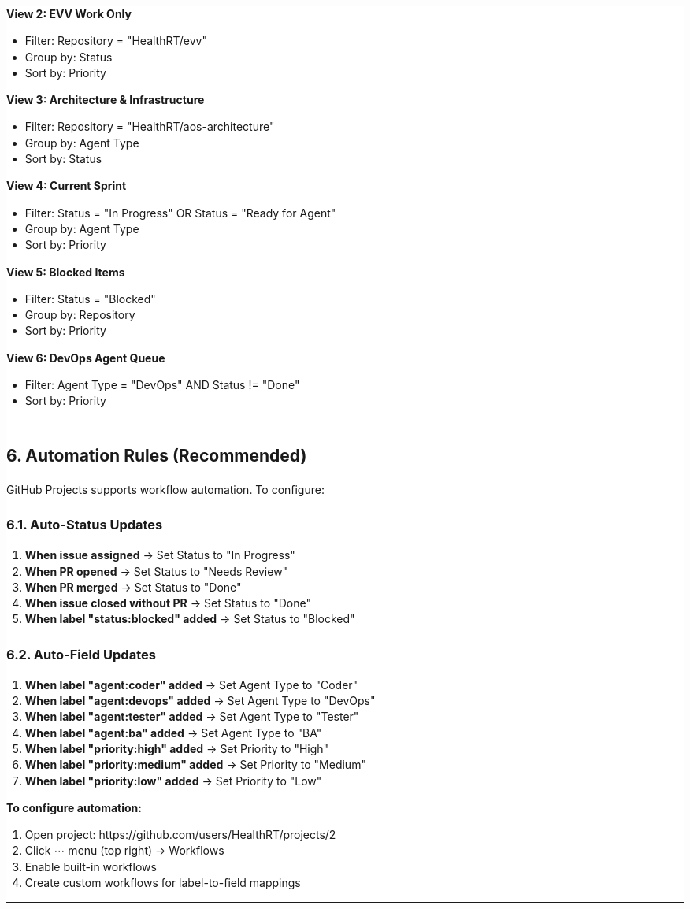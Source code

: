**View 2: EVV Work Only**
- Filter: Repository = "HealthRT/evv"
- Group by: Status
- Sort by: Priority

**View 3: Architecture & Infrastructure**
- Filter: Repository = "HealthRT/aos-architecture"
- Group by: Agent Type
- Sort by: Status

**View 4: Current Sprint**
- Filter: Status = "In Progress" OR Status = "Ready for Agent"
- Group by: Agent Type
- Sort by: Priority

**View 5: Blocked Items**
- Filter: Status = "Blocked"
- Group by: Repository
- Sort by: Priority

**View 6: DevOps Agent Queue**
- Filter: Agent Type = "DevOps" AND Status != "Done"
- Sort by: Priority

---

## 6. Automation Rules (Recommended)

GitHub Projects supports workflow automation. To configure:

### 6.1. Auto-Status Updates

1. **When issue assigned** → Set Status to "In Progress"
2. **When PR opened** → Set Status to "Needs Review"
3. **When PR merged** → Set Status to "Done"
4. **When issue closed without PR** → Set Status to "Done"
5. **When label "status:blocked" added** → Set Status to "Blocked"

### 6.2. Auto-Field Updates

1. **When label "agent:coder" added** → Set Agent Type to "Coder"
2. **When label "agent:devops" added** → Set Agent Type to "DevOps"
3. **When label "agent:tester" added** → Set Agent Type to "Tester"
4. **When label "agent:ba" added** → Set Agent Type to "BA"
5. **When label "priority:high" added** → Set Priority to "High"
6. **When label "priority:medium" added** → Set Priority to "Medium"
7. **When label "priority:low" added** → Set Priority to "Low"

**To configure automation:**
1. Open project: https://github.com/users/HealthRT/projects/2
2. Click ⋯ menu (top right) → Workflows
3. Enable built-in workflows
4. Create custom workflows for label-to-field mappings

---